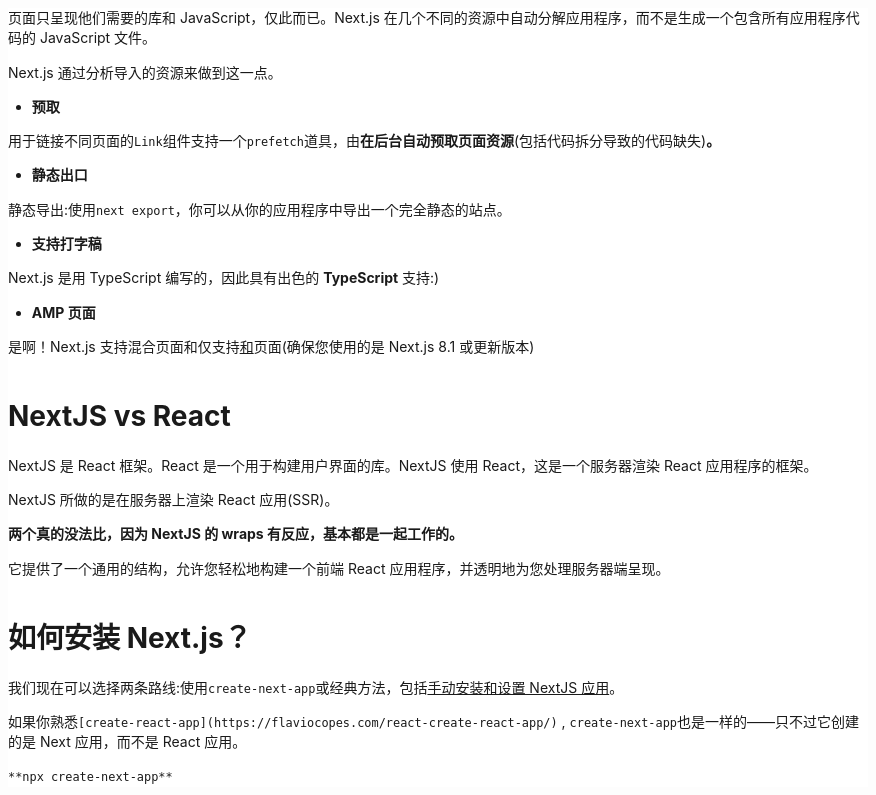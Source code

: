 页面只呈现他们需要的库和 JavaScript，仅此而已。Next.js 在几个不同的资源中自动分解应用程序，而不是生成一个包含所有应用程序代码的 JavaScript 文件。

Next.js 通过分析导入的资源来做到这一点。

*   **预取**

用于链接不同页面的`Link`组件支持一个`prefetch`道具，由**在后台自动预取页面资源**(包括代码拆分导致的代码缺失)**。**

*   **静态出口**

静态导出:使用`next export`，你可以从你的应用程序中导出一个完全静态的站点。

*   **支持打字稿**

Next.js 是用 TypeScript 编写的，因此具有出色的 **TypeScript** 支持:)

*   **AMP 页面**

是啊！Next.js 支持混合页面和仅支持[和](https://amp.dev/)页面(确保您使用的是 Next.js 8.1 或更新版本)

# NextJS vs React

NextJS 是 React 框架。React 是一个用于构建用户界面的库。NextJS 使用 React，这是一个服务器渲染 React 应用程序的框架。

NextJS 所做的是在服务器上渲染 React 应用(SSR)。

**两个真的没法比，因为 NextJS 的 wraps 有反应，基本都是一起工作的。**

它提供了一个通用的结构，允许您轻松地构建一个前端 React 应用程序，并透明地为您处理服务器端呈现。

# 如何安装 Next.js？

我们现在可以选择两条路线:使用`create-next-app`或经典方法，包括[手动安装和设置 NextJS 应用](https://nextjs.org/docs#quick-start)。

如果你熟悉`[create-react-app](https://flaviocopes.com/react-create-react-app/)` , `create-next-app`也是一样的——只不过它创建的是 Next 应用，而不是 React 应用。

```
**npx create-next-app**
```
